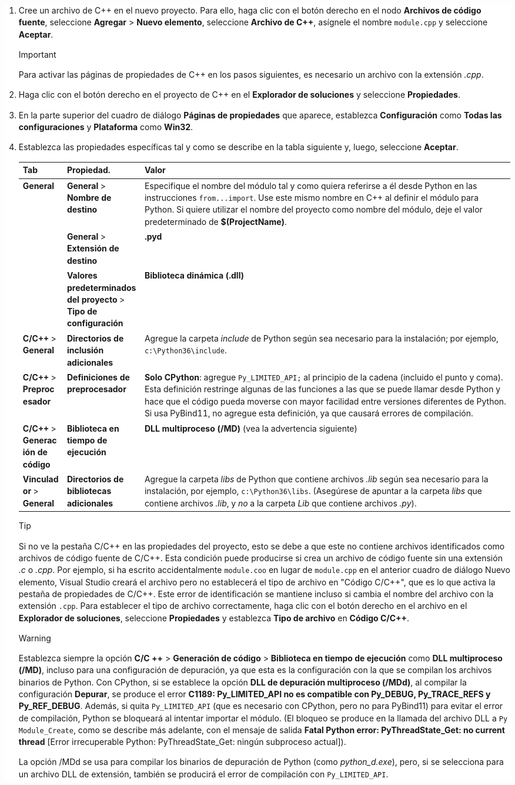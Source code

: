1. Cree un archivo de C++ en el nuevo proyecto. Para ello, haga clic con el botón derecho en el nodo **Archivos de código fuente**, seleccione **Agregar** > **Nuevo elemento**, seleccione **Archivo de C++**, asígnele el nombre `module.cpp` y seleccione **Aceptar**.

    > [!Important]
    > Para activar las páginas de propiedades de C++ en los pasos siguientes, es necesario un archivo con la extensión *.cpp*.

1. Haga clic con el botón derecho en el proyecto de C++ en el **Explorador de soluciones** y seleccione **Propiedades**.

1. En la parte superior del cuadro de diálogo **Páginas de propiedades** que aparece, establezca **Configuración** como **Todas las configuraciones** y **Plataforma** como **Win32**.

1. Establezca las propiedades específicas tal y como se describe en la tabla siguiente y, luego, seleccione **Aceptar**.

    | Tab | Propiedad. | Valor |
    | --- | --- | --- |
    | **General** | **General** > **Nombre de destino** | Especifique el nombre del módulo tal y como quiera referirse a él desde Python en las instrucciones `from...import`. Use este mismo nombre en C++ al definir el módulo para Python. Si quiere utilizar el nombre del proyecto como nombre del módulo, deje el valor predeterminado de **$(ProjectName)**. |
    | | **General** > **Extensión de destino** | **.pyd** |
    | | **Valores predeterminados del proyecto** > **Tipo de configuración** | **Biblioteca dinámica (.dll)** |
    | **C/C++** > **General** | **Directorios de inclusión adicionales** | Agregue la carpeta *include* de Python según sea necesario para la instalación; por ejemplo, `c:\Python36\include`.  |
    | **C/C++** > **Preprocesador** | **Definiciones de preprocesador** | **Solo CPython**: agregue `Py_LIMITED_API;` al principio de la cadena (incluido el punto y coma). Esta definición restringe algunas de las funciones a las que se puede llamar desde Python y hace que el código pueda moverse con mayor facilidad entre versiones diferentes de Python. Si usa PyBind11, no agregue esta definición, ya que causará errores de compilación. |
    | **C/C++** > **Generación de código** | **Biblioteca en tiempo de ejecución** | **DLL multiproceso (/MD)** (vea la advertencia siguiente) |
    | **Vinculador** > **General** | **Directorios de bibliotecas adicionales** | Agregue la carpeta *libs* de Python que contiene archivos *.lib* según sea necesario para la instalación, por ejemplo, `c:\Python36\libs`. (Asegúrese de apuntar a la carpeta *libs* que contiene archivos *.lib*, y *no* a la carpeta *Lib* que contiene archivos *.py*). |

    > [!Tip]
    > Si no ve la pestaña C/C++ en las propiedades del proyecto, esto se debe a que este no contiene archivos identificados como archivos de código fuente de C/C++. Esta condición puede producirse si crea un archivo de código fuente sin una extensión *.c* o *.cpp*. Por ejemplo, si ha escrito accidentalmente `module.coo` en lugar de `module.cpp` en el anterior cuadro de diálogo Nuevo elemento, Visual Studio creará el archivo pero no establecerá el tipo de archivo en "Código C/C++", que es lo que activa la pestaña de propiedades de C/C++. Este error de identificación se mantiene incluso si cambia el nombre del archivo con la extensión `.cpp`. Para establecer el tipo de archivo correctamente, haga clic con el botón derecho en el archivo en el **Explorador de soluciones**, seleccione **Propiedades** y establezca **Tipo de archivo** en **Código C/C++**.

    > [!Warning]
    > Establezca siempre la opción **C/C ++** > **Generación de código** > **Biblioteca en tiempo de ejecución** como **DLL multiproceso (/MD)**, incluso para una configuración de depuración, ya que esta es la configuración con la que se compilan los archivos binarios de Python. Con CPython, si se establece la opción **DLL de depuración multiproceso (/MDd)**, al compilar la configuración **Depurar**, se produce el error **C1189: Py_LIMITED_API no es compatible con Py_DEBUG, Py_TRACE_REFS y Py_REF_DEBUG**. Además, si quita `Py_LIMITED_API` (que es necesario con CPython, pero no para PyBind11) para evitar el error de compilación, Python se bloqueará al intentar importar el módulo. (El bloqueo se produce en la llamada del archivo DLL a `PyModule_Create`, como se describe más adelante, con el mensaje de salida **Fatal Python error: PyThreadState_Get: no current thread** [Error irrecuperable Python: PyThreadState_Get: ningún subproceso actual]).
    >
    > La opción /MDd se usa para compilar los binarios de depuración de Python (como *python_d.exe*), pero, si se selecciona para un archivo DLL de extensión, también se producirá el error de compilación con `Py_LIMITED_API`.
